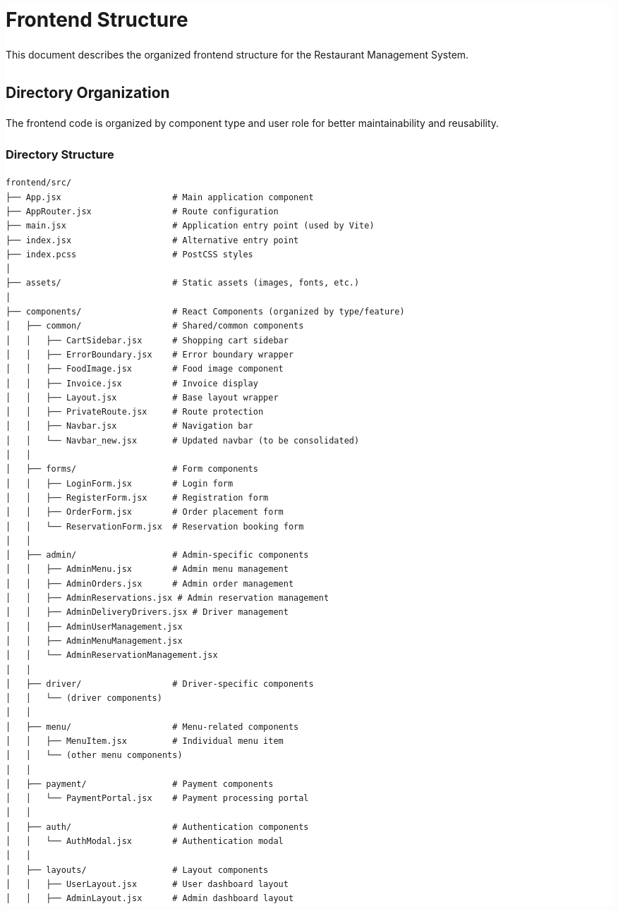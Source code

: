 # Frontend Structure

This document describes the organized frontend structure for the Restaurant Management System.

## Directory Organization

The frontend code is organized by component type and user role for better maintainability and reusability.

### **Directory Structure**

```
frontend/src/
├── App.jsx                      # Main application component
├── AppRouter.jsx                # Route configuration
├── main.jsx                     # Application entry point (used by Vite)
├── index.jsx                    # Alternative entry point
├── index.pcss                   # PostCSS styles
│
├── assets/                      # Static assets (images, fonts, etc.)
│
├── components/                  # React Components (organized by type/feature)
│   ├── common/                  # Shared/common components
│   │   ├── CartSidebar.jsx      # Shopping cart sidebar
│   │   ├── ErrorBoundary.jsx    # Error boundary wrapper
│   │   ├── FoodImage.jsx        # Food image component
│   │   ├── Invoice.jsx          # Invoice display
│   │   ├── Layout.jsx           # Base layout wrapper
│   │   ├── PrivateRoute.jsx     # Route protection
│   │   ├── Navbar.jsx           # Navigation bar
│   │   └── Navbar_new.jsx       # Updated navbar (to be consolidated)
│   │
│   ├── forms/                   # Form components
│   │   ├── LoginForm.jsx        # Login form
│   │   ├── RegisterForm.jsx     # Registration form
│   │   ├── OrderForm.jsx        # Order placement form
│   │   └── ReservationForm.jsx  # Reservation booking form
│   │
│   ├── admin/                   # Admin-specific components
│   │   ├── AdminMenu.jsx        # Admin menu management
│   │   ├── AdminOrders.jsx      # Admin order management
│   │   ├── AdminReservations.jsx # Admin reservation management
│   │   ├── AdminDeliveryDrivers.jsx # Driver management
│   │   ├── AdminUserManagement.jsx
│   │   ├── AdminMenuManagement.jsx
│   │   └── AdminReservationManagement.jsx
│   │
│   ├── driver/                  # Driver-specific components
│   │   └── (driver components)
│   │
│   ├── menu/                    # Menu-related components
│   │   ├── MenuItem.jsx         # Individual menu item
│   │   └── (other menu components)
│   │
│   ├── payment/                 # Payment components
│   │   └── PaymentPortal.jsx    # Payment processing portal
│   │
│   ├── auth/                    # Authentication components
│   │   └── AuthModal.jsx        # Authentication modal
│   │
│   ├── layouts/                 # Layout components
│   │   ├── UserLayout.jsx       # User dashboard layout
│   │   ├── AdminLayout.jsx      # Admin dashboard layout
```